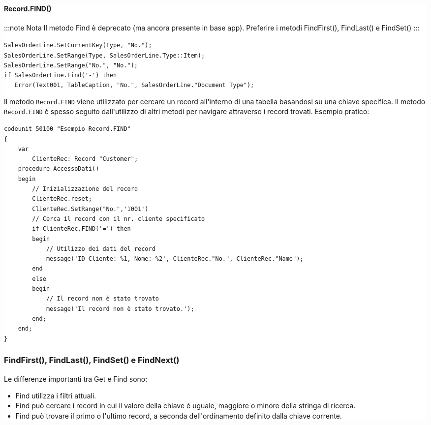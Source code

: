 #### Record.FIND()

:::note Nota
Il metodo Find è deprecato (ma ancora presente in base app).
Preferire i metodi FindFirst(), FindLast() e FindSet()
:::

```al
SalesOrderLine.SetCurrentKey(Type, "No.");
SalesOrderLine.SetRange(Type, SalesOrderLine.Type::Item);
SalesOrderLine.SetRange("No.", "No.");
if SalesOrderLine.Find('-') then
   Error(Text001, TableCaption, "No.", SalesOrderLine."Document Type");
```

Il metodo `Record.FIND` viene utilizzato per cercare un record all'interno di una tabella basandosi su una chiave specifica. Il metodo `Record.FIND` è spesso seguito dall'utilizzo di altri metodi per navigare attraverso i record trovati.
Esempio pratico:

```al
codeunit 50100 "Esempio Record.FIND"
{
    var
        ClienteRec: Record "Customer";
    procedure AccessoDati()
    begin
        // Inizializzazione del record
        ClienteRec.reset;
        ClienteRec.SetRange("No.",'1001')
        // Cerca il record con il nr. cliente specificato
        if ClienteRec.FIND('=') then
        begin
            // Utilizzo dei dati del record
            message('ID Cliente: %1, Nome: %2', ClienteRec."No.", ClienteRec."Name");
        end
        else
        begin
            // Il record non è stato trovato
            message('Il record non è stato trovato.');
        end;
    end;
}
```

### FindFirst(), FindLast(), FindSet() e FindNext()
Le differenze importanti tra Get e Find sono:
* Find utilizza i filtri attuali.
* Find può cercare i record in cui il valore della chiave è uguale, maggiore o minore della stringa di ricerca.
* Find può trovare il primo o l'ultimo record, a seconda dell'ordinamento definito dalla chiave corrente.
